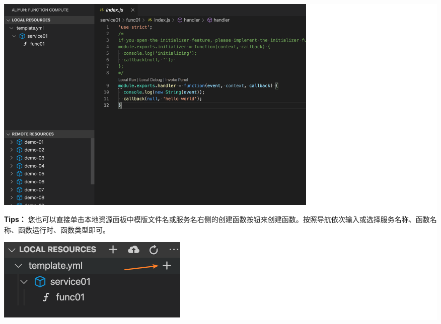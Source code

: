 <img src="https://github.com/alibaba/serverless-vscode/blob/master/media/snapshot/create-func-result.png?raw=true" width="600" height="400">

__Tips：__
您也可以直接单击本地资源面板中模版文件名或服务名右侧的创建函数按钮来创建函数。按照导航依次输入或选择服务名称、函数名称、函数运行时、函数类型即可。

<img src="https://github.com/alibaba/serverless-vscode/blob/master/media/snapshot/create-func-under-tmp.png?raw=true" width="350" height="150">

